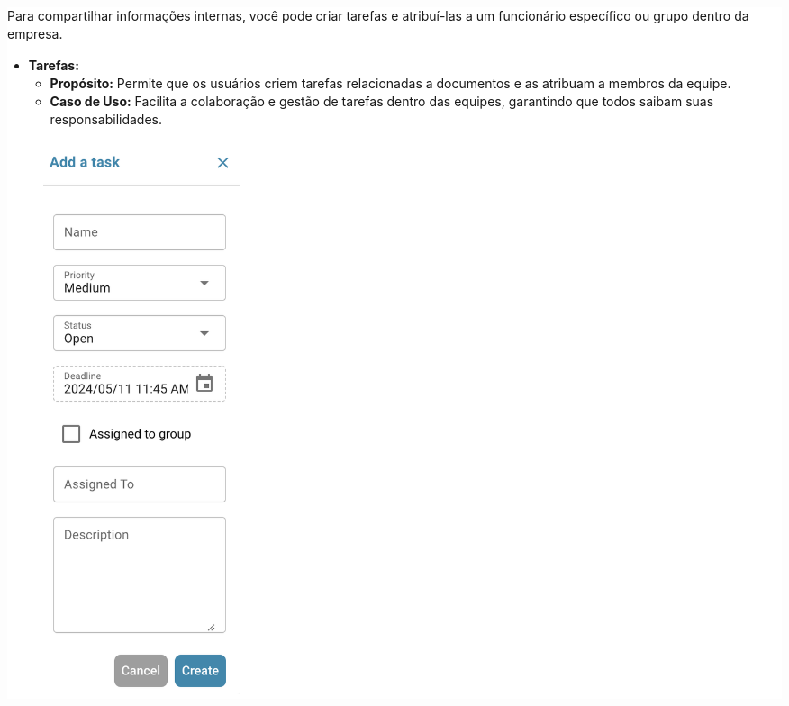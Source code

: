 Para compartilhar informações internas, você pode criar tarefas e atribuí-las a um funcionário específico ou grupo dentro da empresa.

* **Tarefas:**
  * **Propósito:** Permite que os usuários criem tarefas relacionadas a documentos e as atribuam a membros da equipe.
  * **Caso de Uso:** Facilita a colaboração e gestão de tarefas dentro das equipes, garantindo que todos saibam suas responsabilidades.

<figure><img src="../../.gitbook/assets/validation_screen13.png" alt="" width="218"><figcaption></figcaption></figure>
